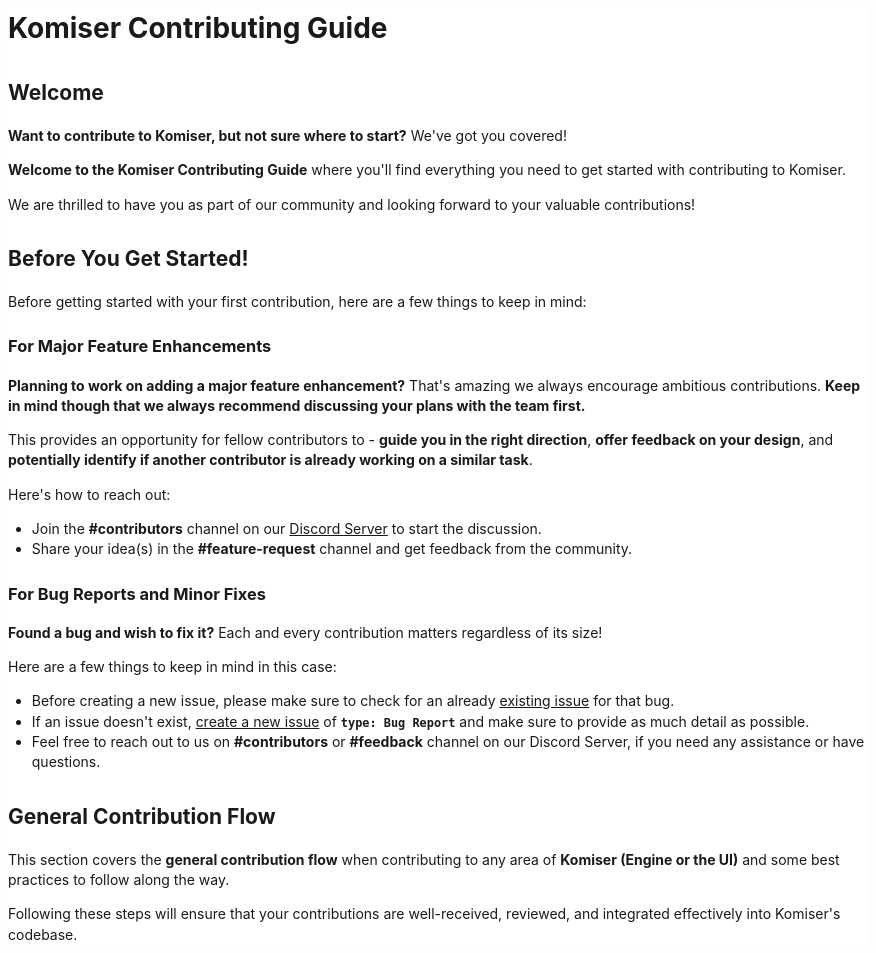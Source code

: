 # Komiser Contributing Guide

## Welcome

**Want to contribute to Komiser, but not sure where to start?** We've got you covered!

**Welcome to the Komiser Contributing Guide** where you'll find everything you need to get started with contributing to Komiser.

We are thrilled to have you as part of our community and looking forward to your valuable contributions!

## Before You Get Started!

Before getting started with your first contribution, here are a few things to keep in mind:

### For Major Feature Enhancements

**Planning to work on adding a major feature enhancement?** That's amazing we always encourage ambitious contributions. **Keep in mind though that we always recommend discussing your plans with the team first.**

This provides an opportunity for fellow contributors to - **guide you in the right direction**, **offer feedback on your design**, and **potentially identify if another contributor is already working on a similar task**. 

Here's how to reach out:

- Join the **#contributors** channel on our [Discord Server](https://discord.tailwarden.com) to start the discussion.
- Share your idea(s) in the **#feature-request** channel and get feedback from the community.

### For Bug Reports and Minor Fixes

**Found a bug and wish to fix it?** Each and every contribution matters regardless of its size!

Here are a few things to keep in mind in this case:

- Before creating a new issue, please make sure to check for an already [existing issue](https://github.com/tailwarden/komiser/issues) for that bug.
- If an issue doesn't exist, [create a new issue](https://github.com/tailwarden/komiser/issues/new/choose) of **`type: Bug Report`** and make sure to provide as much detail as possible.
- Feel free to reach out to us on **#contributors** or **#feedback** channel on our Discord Server, if you need any assistance or have questions.

## General Contribution Flow

This section covers the **general contribution flow** when contributing to any area of **Komiser (Engine or the UI)** and some best practices to follow along the way.

Following these steps will ensure that your contributions are well-received, reviewed, and integrated effectively into Komiser's codebase. 
